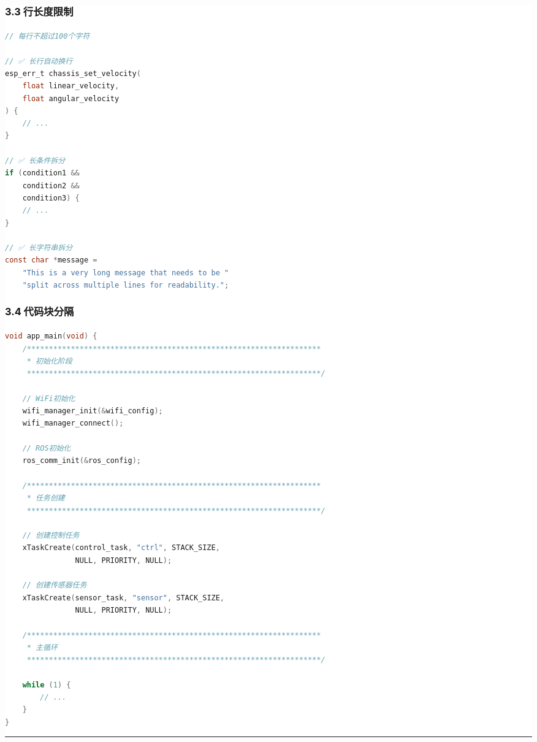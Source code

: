 ### 3.3 行长度限制

```c
// 每行不超过100个字符

// ✅ 长行自动换行
esp_err_t chassis_set_velocity(
    float linear_velocity,
    float angular_velocity
) {
    // ...
}

// ✅ 长条件拆分
if (condition1 &&
    condition2 &&
    condition3) {
    // ...
}

// ✅ 长字符串拆分
const char *message = 
    "This is a very long message that needs to be "
    "split across multiple lines for readability.";
```

### 3.4 代码块分隔

```c
void app_main(void) {
    /*******************************************************************
     * 初始化阶段
     *******************************************************************/
    
    // WiFi初始化
    wifi_manager_init(&wifi_config);
    wifi_manager_connect();
    
    // ROS初始化
    ros_comm_init(&ros_config);
    
    /*******************************************************************
     * 任务创建
     *******************************************************************/
    
    // 创建控制任务
    xTaskCreate(control_task, "ctrl", STACK_SIZE, 
                NULL, PRIORITY, NULL);
    
    // 创建传感器任务
    xTaskCreate(sensor_task, "sensor", STACK_SIZE, 
                NULL, PRIORITY, NULL);
    
    /*******************************************************************
     * 主循环
     *******************************************************************/
    
    while (1) {
        // ...
    }
}
```

---